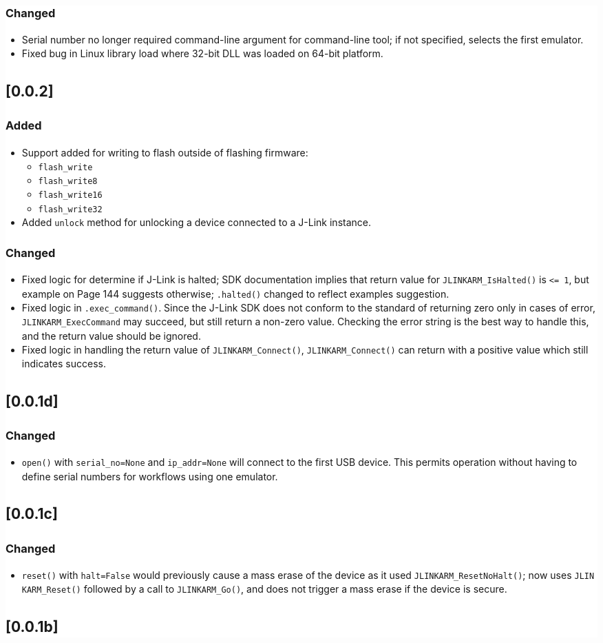 ### Changed

- Serial number no longer required command-line argument for command-line tool;
  if not specified, selects the first emulator.
- Fixed bug in Linux library load where 32-bit DLL was loaded on 64-bit
  platform.

## [0.0.2]

### Added

- Support added for writing to flash outside of flashing firmware:
  - `flash_write`
  - `flash_write8`
  - `flash_write16`
  - `flash_write32`
- Added `unlock` method for unlocking a device connected to a J-Link instance.

### Changed

- Fixed logic for determine if J-Link is halted; SDK documentation implies that
  return value for `JLINKARM_IsHalted()` is `<= 1`, but example on Page 144
  suggests otherwise; `.halted()` changed to reflect examples suggestion.
- Fixed logic in `.exec_command()`.  Since the J-Link SDK does not conform to
  the standard of returning zero only in cases of error, `JLINKARM_ExecCommand`
  may succeed, but still return a non-zero value.  Checking the error string is
  the best way to handle this, and the return value should be ignored.
- Fixed logic in handling the return value of `JLINKARM_Connect()`,
  `JLINKARM_Connect()` can return with a positive value which still indicates
  success.

## [0.0.1d]

### Changed

- `open()` with `serial_no=None` and `ip_addr=None` will connect to the first
  USB device. This permits operation without having to define serial numbers for
  workflows using one emulator.


## [0.0.1c]

### Changed

- `reset()` with `halt=False` would previously cause a mass erase of the device
  as it used `JLINKARM_ResetNoHalt()`; now uses `JLINKARM_Reset()` followed by
  a call to `JLINKARM_Go()`, and does not trigger a mass erase if the device is
  secure.


## [0.0.1b]
